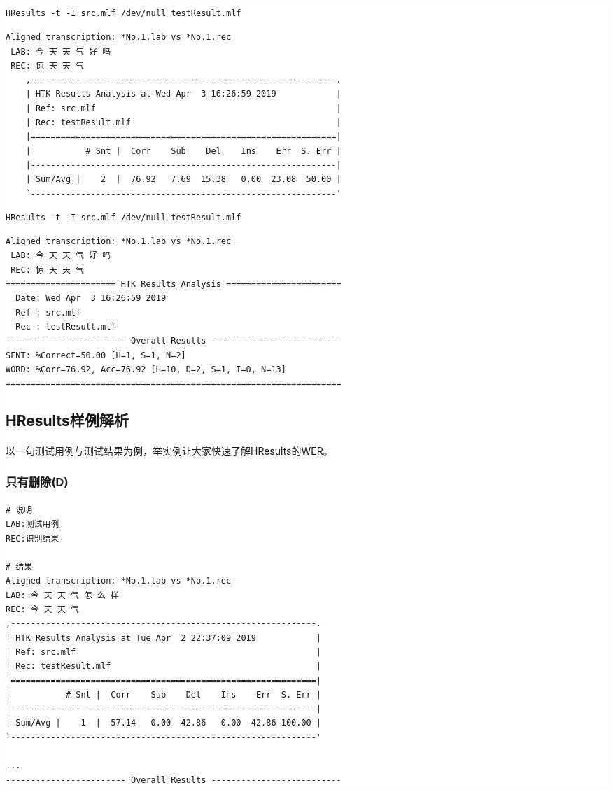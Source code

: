 ```shell
HResults -t -I src.mlf /dev/null testResult.mlf
```

```
Aligned transcription: *No.1.lab vs *No.1.rec
 LAB: 今 天 天 气 好 吗
 REC: 惊 天 天 气
    ,-------------------------------------------------------------.
    | HTK Results Analysis at Wed Apr  3 16:26:59 2019            |
    | Ref: src.mlf                                                |
    | Rec: testResult.mlf                                         |
    |=============================================================|
    |           # Snt |  Corr    Sub    Del    Ins    Err  S. Err |
    |-------------------------------------------------------------|
    | Sum/Avg |    2  |  76.92   7.69  15.38   0.00  23.08  50.00 |
    `-------------------------------------------------------------'
```



```shell
HResults -t -I src.mlf /dev/null testResult.mlf
```

```
Aligned transcription: *No.1.lab vs *No.1.rec
 LAB: 今 天 天 气 好 吗
 REC: 惊 天 天 气
====================== HTK Results Analysis =======================
  Date: Wed Apr  3 16:26:59 2019
  Ref : src.mlf
  Rec : testResult.mlf
------------------------ Overall Results --------------------------
SENT: %Correct=50.00 [H=1, S=1, N=2]
WORD: %Corr=76.92, Acc=76.92 [H=10, D=2, S=1, I=0, N=13]
===================================================================
```



## **HResults样例解析**

以一句测试用例与测试结果为例，举实例让大家快速了解HResults的WER。

###  只有删除(D)

```
# 说明
LAB:测试用例
REC:识别结果

# 结果
Aligned transcription: *No.1.lab vs *No.1.rec
LAB: 今 天 天 气 怎 么 样
REC: 今 天 天 气
,-------------------------------------------------------------.
| HTK Results Analysis at Tue Apr  2 22:37:09 2019            |
| Ref: src.mlf                                                |
| Rec: testResult.mlf                                         |
|=============================================================|
|           # Snt |  Corr    Sub    Del    Ins    Err  S. Err |
|-------------------------------------------------------------|
| Sum/Avg |    1  |  57.14   0.00  42.86   0.00  42.86 100.00 |
`-------------------------------------------------------------'

...
------------------------ Overall Results --------------------------
```